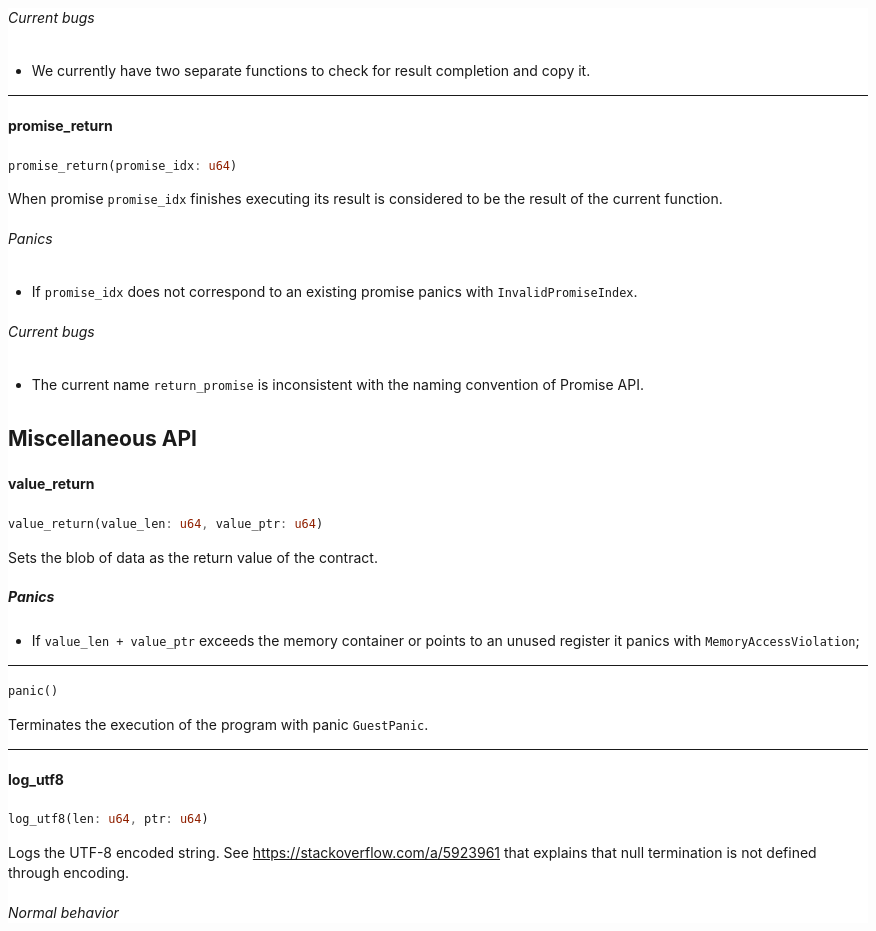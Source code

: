 ###### Current bugs

- We currently have two separate functions to check for result completion and copy it.

---

#### promise_return

```rust
promise_return(promise_idx: u64)
```

When promise `promise_idx` finishes executing its result is considered to be the result of the current function.

###### Panics

- If `promise_idx` does not correspond to an existing promise panics with `InvalidPromiseIndex`.

###### Current bugs

- The current name `return_promise` is inconsistent with the naming convention of Promise API.

## Miscellaneous API

#### value_return

```rust
value_return(value_len: u64, value_ptr: u64)
```

Sets the blob of data as the return value of the contract.

##### Panics

- If `value_len + value_ptr` exceeds the memory container or points to an unused register it panics with `MemoryAccessViolation`;

---

```rust
panic()
```

Terminates the execution of the program with panic `GuestPanic`.

---

#### log_utf8

```rust
log_utf8(len: u64, ptr: u64)
```

Logs the UTF-8 encoded string. See https://stackoverflow.com/a/5923961 that explains
that null termination is not defined through encoding.

###### Normal behavior
